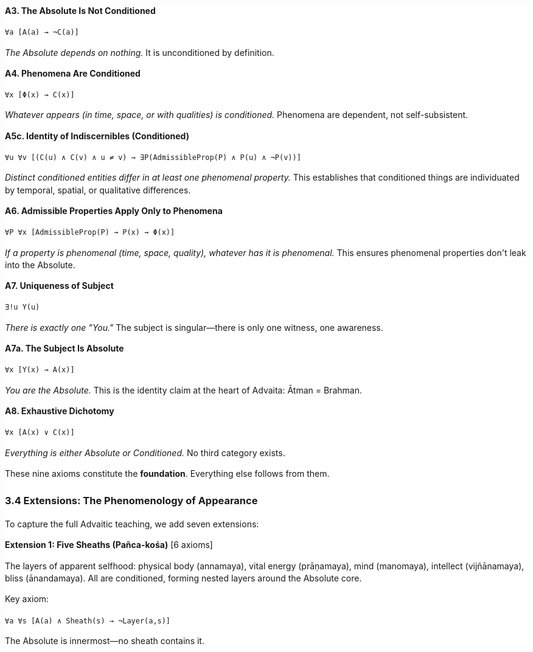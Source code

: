**A3. The Absolute Is Not Conditioned**
```
∀a [A(a) → ¬C(a)]
```
*The Absolute depends on nothing.* It is unconditioned by definition.

**A4. Phenomena Are Conditioned**
```
∀x [Φ(x) → C(x)]
```
*Whatever appears (in time, space, or with qualities) is conditioned.* Phenomena are dependent, not self-subsistent.

**A5c. Identity of Indiscernibles (Conditioned)**
```
∀u ∀v [(C(u) ∧ C(v) ∧ u ≠ v) → ∃P(AdmissibleProp(P) ∧ P(u) ∧ ¬P(v))]
```
*Distinct conditioned entities differ in at least one phenomenal property.* This establishes that conditioned things are individuated by temporal, spatial, or qualitative differences.

**A6. Admissible Properties Apply Only to Phenomena**
```
∀P ∀x [AdmissibleProp(P) → P(x) → Φ(x)]
```
*If a property is phenomenal (time, space, quality), whatever has it is phenomenal.* This ensures phenomenal properties don't leak into the Absolute.

**A7. Uniqueness of Subject**
```
∃!u Y(u)
```
*There is exactly one "You."* The subject is singular—there is only one witness, one awareness.

**A7a. The Subject Is Absolute**
```
∀x [Y(x) → A(x)]
```
*You are the Absolute.* This is the identity claim at the heart of Advaita: Ātman = Brahman.

**A8. Exhaustive Dichotomy**
```
∀x [A(x) ∨ C(x)]
```
*Everything is either Absolute or Conditioned.* No third category exists.

These nine axioms constitute the **foundation**. Everything else follows from them.

### 3.4 Extensions: The Phenomenology of Appearance

To capture the full Advaitic teaching, we add seven extensions:

**Extension 1: Five Sheaths (Pañca-kośa)** [6 axioms]

The layers of apparent selfhood: physical body (annamaya), vital energy (prāṇamaya), mind (manomaya), intellect (vijñānamaya), bliss (ānandamaya). All are conditioned, forming nested layers around the Absolute core.

Key axiom:
```
∀a ∀s [A(a) ∧ Sheath(s) → ¬Layer(a,s)]
```
The Absolute is innermost—no sheath contains it.
